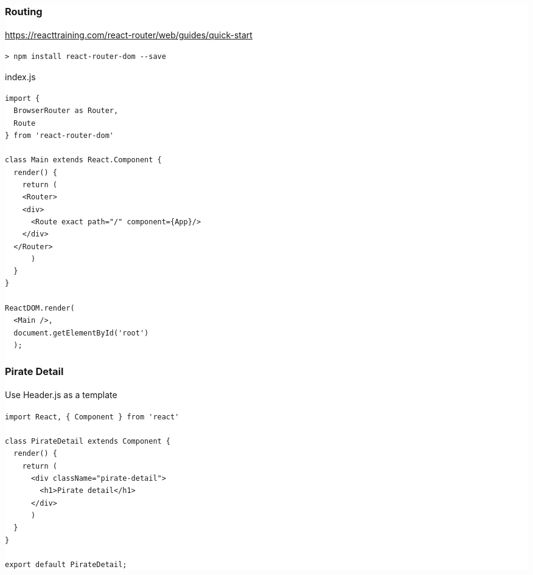 


### Routing

https://reacttraining.com/react-router/web/guides/quick-start

`> npm install react-router-dom --save`

index.js

```
import {
  BrowserRouter as Router,
  Route
} from 'react-router-dom'

class Main extends React.Component {
  render() {
    return (
    <Router>
    <div>
      <Route exact path="/" component={App}/>
    </div>
  </Router>
      )
  }
}

ReactDOM.render(
  <Main />,
  document.getElementById('root')
  );
```

### Pirate Detail

Use Header.js as a template

```
import React, { Component } from 'react'

class PirateDetail extends Component {
  render() {
    return (
      <div className="pirate-detail">
        <h1>Pirate detail</h1>
      </div>
      )
  }
}

export default PirateDetail;
```
